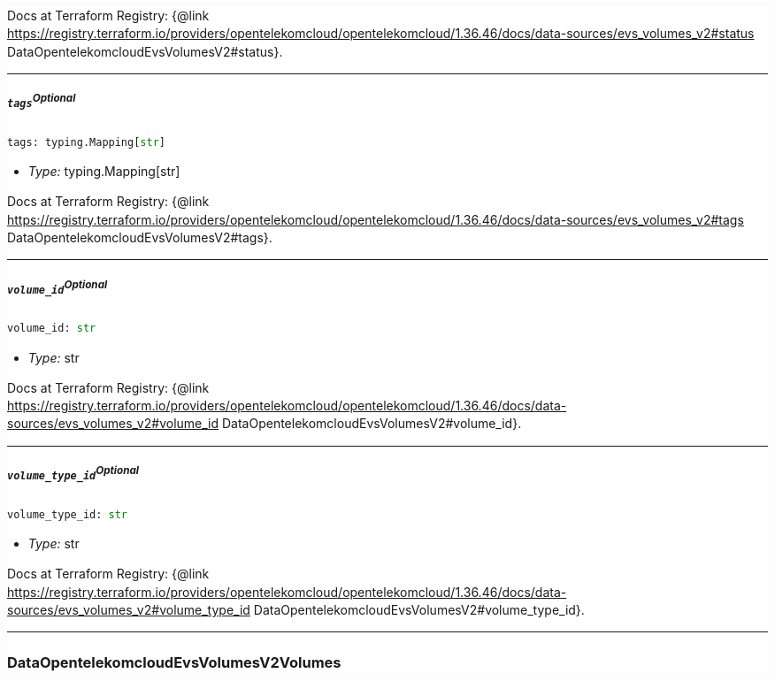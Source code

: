 Docs at Terraform Registry: {@link https://registry.terraform.io/providers/opentelekomcloud/opentelekomcloud/1.36.46/docs/data-sources/evs_volumes_v2#status DataOpentelekomcloudEvsVolumesV2#status}.

---

##### `tags`<sup>Optional</sup> <a name="tags" id="@cdktf/provider-opentelekomcloud.dataOpentelekomcloudEvsVolumesV2.DataOpentelekomcloudEvsVolumesV2Config.property.tags"></a>

```python
tags: typing.Mapping[str]
```

- *Type:* typing.Mapping[str]

Docs at Terraform Registry: {@link https://registry.terraform.io/providers/opentelekomcloud/opentelekomcloud/1.36.46/docs/data-sources/evs_volumes_v2#tags DataOpentelekomcloudEvsVolumesV2#tags}.

---

##### `volume_id`<sup>Optional</sup> <a name="volume_id" id="@cdktf/provider-opentelekomcloud.dataOpentelekomcloudEvsVolumesV2.DataOpentelekomcloudEvsVolumesV2Config.property.volumeId"></a>

```python
volume_id: str
```

- *Type:* str

Docs at Terraform Registry: {@link https://registry.terraform.io/providers/opentelekomcloud/opentelekomcloud/1.36.46/docs/data-sources/evs_volumes_v2#volume_id DataOpentelekomcloudEvsVolumesV2#volume_id}.

---

##### `volume_type_id`<sup>Optional</sup> <a name="volume_type_id" id="@cdktf/provider-opentelekomcloud.dataOpentelekomcloudEvsVolumesV2.DataOpentelekomcloudEvsVolumesV2Config.property.volumeTypeId"></a>

```python
volume_type_id: str
```

- *Type:* str

Docs at Terraform Registry: {@link https://registry.terraform.io/providers/opentelekomcloud/opentelekomcloud/1.36.46/docs/data-sources/evs_volumes_v2#volume_type_id DataOpentelekomcloudEvsVolumesV2#volume_type_id}.

---

### DataOpentelekomcloudEvsVolumesV2Volumes <a name="DataOpentelekomcloudEvsVolumesV2Volumes" id="@cdktf/provider-opentelekomcloud.dataOpentelekomcloudEvsVolumesV2.DataOpentelekomcloudEvsVolumesV2Volumes"></a>
